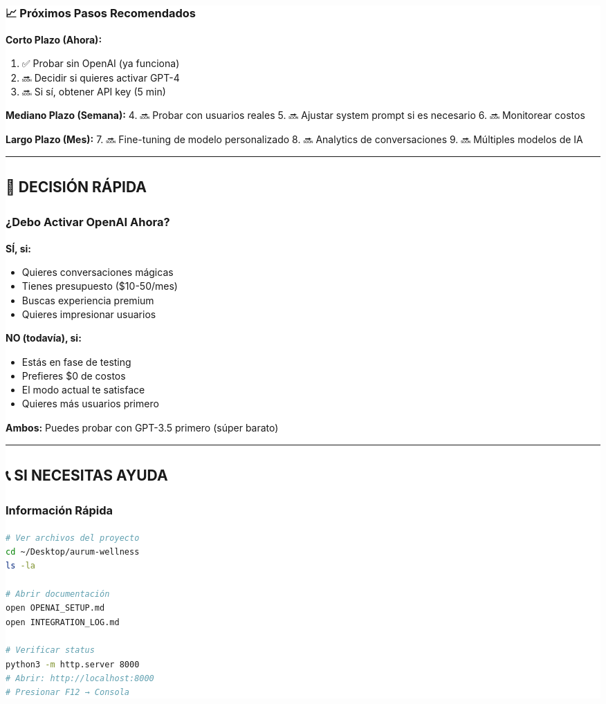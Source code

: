 ### 📈 Próximos Pasos Recomendados

**Corto Plazo (Ahora):**
1. ✅ Probar sin OpenAI (ya funciona)
2. 🔜 Decidir si quieres activar GPT-4
3. 🔜 Si sí, obtener API key (5 min)

**Mediano Plazo (Semana):**
4. 🔜 Probar con usuarios reales
5. 🔜 Ajustar system prompt si es necesario
6. 🔜 Monitorear costos

**Largo Plazo (Mes):**
7. 🔜 Fine-tuning de modelo personalizado
8. 🔜 Analytics de conversaciones
9. 🔜 Múltiples modelos de IA

---

## 🎯 DECISIÓN RÁPIDA

### ¿Debo Activar OpenAI Ahora?

**SÍ, si:**
- Quieres conversaciones mágicas
- Tienes presupuesto ($10-50/mes)
- Buscas experiencia premium
- Quieres impresionar usuarios

**NO (todavía), si:**
- Estás en fase de testing
- Prefieres $0 de costos
- El modo actual te satisface
- Quieres más usuarios primero

**Ambos:** Puedes probar con GPT-3.5 primero (súper barato)

---

## 📞 SI NECESITAS AYUDA

### Información Rápida
```bash
# Ver archivos del proyecto
cd ~/Desktop/aurum-wellness
ls -la

# Abrir documentación
open OPENAI_SETUP.md
open INTEGRATION_LOG.md

# Verificar status
python3 -m http.server 8000
# Abrir: http://localhost:8000
# Presionar F12 → Consola
```
